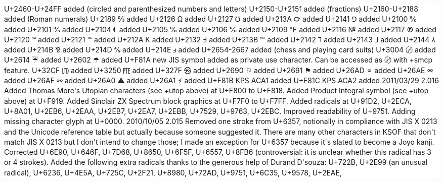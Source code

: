 U+2460-U+24FF added (circled and parenthesized numbers and
letters)
U+2150-U+215f added (fractions)
U+2160-U+2188 added (Roman numerals)
U+2189 ↉ added
U+2126 Ω added
U+2127 ℧ added
U+213A ℺ added
U+2141 ⅁ added
U+2100 ℀ added
U+2101 ℁ added
U+2104 ℄ added
U+2105 ℅ added
U+2106 ℆ added
U+2109 ℉ added
U+2116 № added
U+2117 ℗ added
U+2120 ℠ added
U+2121 ℡ added
U+212A K added
U+2132 Ⅎ added
U+213B ℻ added
U+2142 ⅂ added
U+2143 ⅃ added
U+2144 ⅄ added
U+214B ⅋ added
U+214D ⅍ added
U+214E ⅎ added
U+2654-2667 added (chess and playing card suits)
U+3004 〄 added
U+2614 ☔ added
U+2602 ☂ added
U+F81A new JIS symbol added as private use character. Can be
accessed as 〄 with +smcp feature.
U+32CF ㋏ added
U+3250 ㉐ added
U+327F ㉿ added
U+2690 ⚐ added
U+2691 ⚑ added
U+26AD ⚭ added
U+26AE ⚮ added
U+26AF ⚯ added
U+26A0 ⚠ added
U+26A1 ⚡ added
U+F81B KPS ACA1 added
U+F81C KPS ACA2 added
2011/03/29 2.016 Added Thomas More's Utopian characters (see +utop above) at
U+F800 to U+F818. Added Product Integral symbol (see +utop
above) at U+F919. Added Sinclair ZX Spectrum block graphics
at U+F7F0 to U+F7FF. Added radicals at U+91D2, U+2ECA, U+8A01,
U+2EB6, U+2EAA, U+2EB7, U+2EA7, U+2EBB, U+7529, U+9763,
U+2EBC. Improved readability of U+9751. Adding missing character
glyph at U+0000.
2010/10/05 2.015 Removed one stroke from U+6357, notionally in compliance with
JIS X 0213 and the Unicode reference table but actually
because someone suggested it. There are many other characters
in KSOF that don't match JIS X 0213 but I don't intend to
change those; I made an exception for U+6357 because it's slated
to become a Joyo kanji. Corrected U+6E90, U+646F, U+7D68,
U+8650, U+6F5F, U+6557, U+8FB6 (controversial: it is unclear
whether this radical has 3 or 4 strokes). Added the following
extra radicals thanks to the generous help of Durand D'souza:
U+722B, U+2E99 (an unusual radical), U+6236, U+4E5A, U+725C,
U+2F21, U+8980, U+72AD, U+9751, U+6C35, U+9578, U+2EAE,